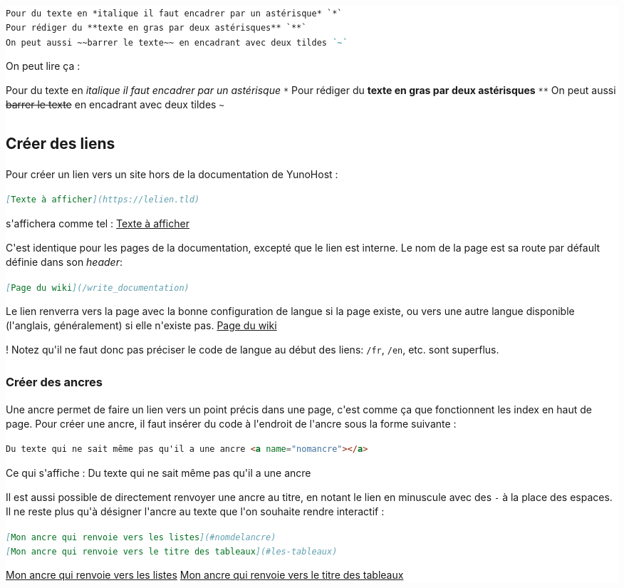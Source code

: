 ```markdown
Pour du texte en *italique il faut encadrer par un astérisque* `*`
Pour rédiger du **texte en gras par deux astérisques** `**`
On peut aussi ~~barrer le texte~~ en encadrant avec deux tildes `~`
```

On peut lire ça :

Pour du texte en *italique il faut encadrer par un astérisque* `*`
Pour rédiger du **texte en gras par deux astérisques** `**`
On peut aussi ~~barrer le texte~~ en encadrant avec deux tildes `~`

## Créer des liens

Pour créer un lien vers un site hors de la documentation de YunoHost :

```markdown
[Texte à afficher](https://lelien.tld)
```

s'affichera comme tel :
[Texte à afficher](https://lelien.tld)

C'est identique pour les pages de la documentation, excepté que le lien est interne. Le nom de la page est sa route par défault définie dans son *header*:
```markdown
[Page du wiki](/write_documentation)
```

Le lien renverra vers la page avec la bonne configuration de langue si la page existe, ou vers une autre langue disponible (l'anglais, généralement) si elle n'existe pas.
[Page du wiki](/write_documentation)

! Notez qu'il ne faut donc pas préciser le code de langue au début des liens: `/fr`, `/en`, etc. sont superflus.

### Créer des ancres
Une ancre permet de faire un lien vers un point précis dans une page, c'est comme ça que fonctionnent les index en haut de page. Pour créer une ancre, il faut insérer du code à l'endroit de l'ancre sous la forme suivante :

```markdown
Du texte qui ne sait même pas qu'il a une ancre <a name="nomancre"></a>
```

Ce qui s'affiche :
Du texte qui ne sait même pas qu'il a une ancre <a name="nomancre"></a>

Il est aussi possible de directement renvoyer une ancre au titre, en notant le lien en minuscule avec des `-` à la place des espaces.
Il ne reste plus qu'à désigner l'ancre au texte que l'on souhaite rendre interactif :

```markdown
[Mon ancre qui renvoie vers les listes](#nomdelancre)
[Mon ancre qui renvoie vers le titre des tableaux](#les-tableaux)
```

[Mon ancre qui renvoie vers les listes](#nomdelancre)
[Mon ancre qui renvoie vers le titre des tableaux](#les-tableaux)
